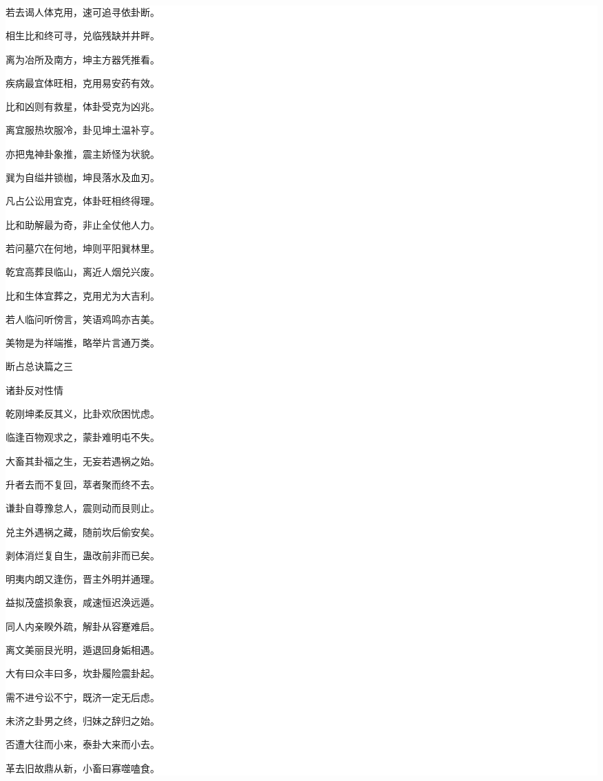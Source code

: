 若去谒人体克用，速可追寻依卦断。

相生比和终可寻，兑临残缺并井畔。

离为冶所及南方，坤主方器凭推看。

疾病最宜体旺相，克用易安药有效。

比和凶则有救星，体卦受克为凶兆。

离宜服热坎服冷，卦见坤土温补亨。

亦把鬼神卦象推，震主娇怪为状貌。

巽为自缢井锁枷，坤艮落水及血刃。

凡占公讼用宜克，体卦旺相终得理。

比和助解最为奇，非止全仗他人力。

若问墓穴在何地，坤则平阳巽林里。

乾宜高葬艮临山，离近人烟兑兴废。

比和生体宜葬之，克用尤为大吉利。

若人临问听傍言，笑语鸡鸣亦吉美。

美物是为祥端推，略举片言通万类。

断占总诀篇之三

诸卦反对性情

乾刚坤柔反其义，比卦欢欣困忧虑。

临逢百物观求之，蒙卦难明屯不失。

大畜其卦福之生，无妄若遇祸之始。

升者去而不复回，萃者聚而终不去。

谦卦自尊豫怠人，震则动而艮则止。

兑主外遇祸之藏，随前坎后偷安矣。

剥体消烂复自生，蛊改前非而已矣。

明夷内朗又逢伤，晋主外明并通理。

益拟茂盛损象衰，咸速恒迟涣远遁。

同人内亲睽外疏，解卦从容蹇难启。

离文美丽艮光明，遁退回身姤相遇。

大有曰众丰曰多，坎卦履险震卦起。

需不进兮讼不宁，既济一定无后虑。

未济之卦男之终，归妹之辞归之始。

否遭大往而小来，泰卦大来而小去。

革去旧故鼎从新，小畜曰寡噬嗑食。
